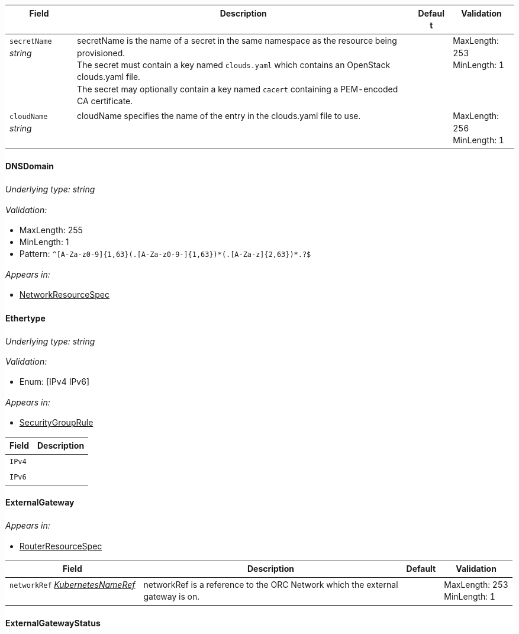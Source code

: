 | Field | Description | Default | Validation |
| --- | --- | --- | --- |
| `secretName` _string_ | secretName is the name of a secret in the same namespace as the resource being provisioned.<br />The secret must contain a key named `clouds.yaml` which contains an OpenStack clouds.yaml file.<br />The secret may optionally contain a key named `cacert` containing a PEM-encoded CA certificate. |  | MaxLength: 253 <br />MinLength: 1 <br /> |
| `cloudName` _string_ | cloudName specifies the name of the entry in the clouds.yaml file to use. |  | MaxLength: 256 <br />MinLength: 1 <br /> |


#### DNSDomain

_Underlying type:_ _string_



_Validation:_
- MaxLength: 255
- MinLength: 1
- Pattern: `^[A-Za-z0-9]{1,63}(.[A-Za-z0-9-]{1,63})*(.[A-Za-z]{2,63})*.?$`

_Appears in:_
- [NetworkResourceSpec](#networkresourcespec)



#### Ethertype

_Underlying type:_ _string_



_Validation:_
- Enum: [IPv4 IPv6]

_Appears in:_
- [SecurityGroupRule](#securitygrouprule)

| Field | Description |
| --- | --- |
| `IPv4` |  |
| `IPv6` |  |


#### ExternalGateway







_Appears in:_
- [RouterResourceSpec](#routerresourcespec)

| Field | Description | Default | Validation |
| --- | --- | --- | --- |
| `networkRef` _[KubernetesNameRef](#kubernetesnameref)_ | networkRef is a reference to the ORC Network which the external<br />gateway is on. |  | MaxLength: 253 <br />MinLength: 1 <br /> |


#### ExternalGatewayStatus


